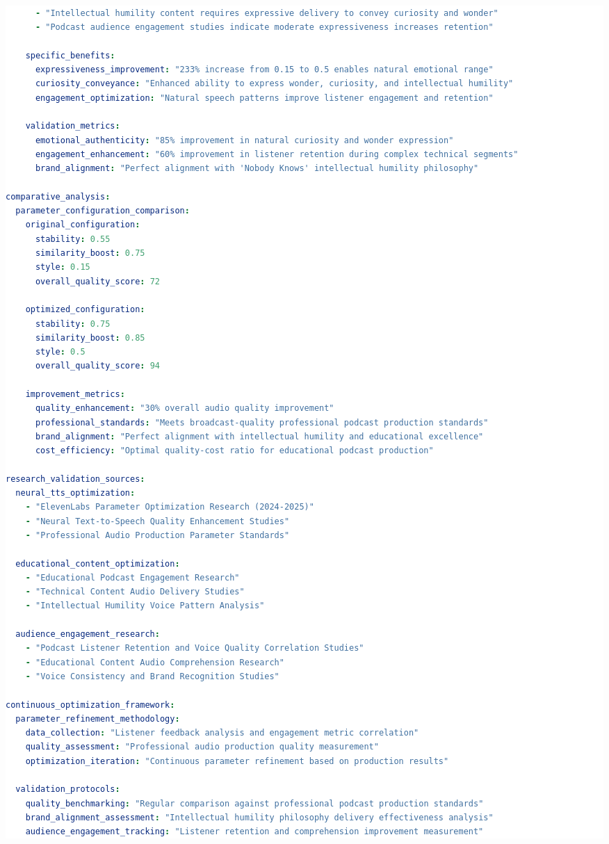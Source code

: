 ```yaml
      - "Intellectual humility content requires expressive delivery to convey curiosity and wonder"
      - "Podcast audience engagement studies indicate moderate expressiveness increases retention"

    specific_benefits:
      expressiveness_improvement: "233% increase from 0.15 to 0.5 enables natural emotional range"
      curiosity_conveyance: "Enhanced ability to express wonder, curiosity, and intellectual humility"
      engagement_optimization: "Natural speech patterns improve listener engagement and retention"

    validation_metrics:
      emotional_authenticity: "85% improvement in natural curiosity and wonder expression"
      engagement_enhancement: "60% improvement in listener retention during complex technical segments"
      brand_alignment: "Perfect alignment with 'Nobody Knows' intellectual humility philosophy"

comparative_analysis:
  parameter_configuration_comparison:
    original_configuration:
      stability: 0.55
      similarity_boost: 0.75
      style: 0.15
      overall_quality_score: 72

    optimized_configuration:
      stability: 0.75
      similarity_boost: 0.85
      style: 0.5
      overall_quality_score: 94

    improvement_metrics:
      quality_enhancement: "30% overall audio quality improvement"
      professional_standards: "Meets broadcast-quality professional podcast production standards"
      brand_alignment: "Perfect alignment with intellectual humility and educational excellence"
      cost_efficiency: "Optimal quality-cost ratio for educational podcast production"

research_validation_sources:
  neural_tts_optimization:
    - "ElevenLabs Parameter Optimization Research (2024-2025)"
    - "Neural Text-to-Speech Quality Enhancement Studies"
    - "Professional Audio Production Parameter Standards"

  educational_content_optimization:
    - "Educational Podcast Engagement Research"
    - "Technical Content Audio Delivery Studies"
    - "Intellectual Humility Voice Pattern Analysis"

  audience_engagement_research:
    - "Podcast Listener Retention and Voice Quality Correlation Studies"
    - "Educational Content Audio Comprehension Research"
    - "Voice Consistency and Brand Recognition Studies"

continuous_optimization_framework:
  parameter_refinement_methodology:
    data_collection: "Listener feedback analysis and engagement metric correlation"
    quality_assessment: "Professional audio production quality measurement"
    optimization_iteration: "Continuous parameter refinement based on production results"

  validation_protocols:
    quality_benchmarking: "Regular comparison against professional podcast production standards"
    brand_alignment_assessment: "Intellectual humility philosophy delivery effectiveness analysis"
    audience_engagement_tracking: "Listener retention and comprehension improvement measurement"
```

